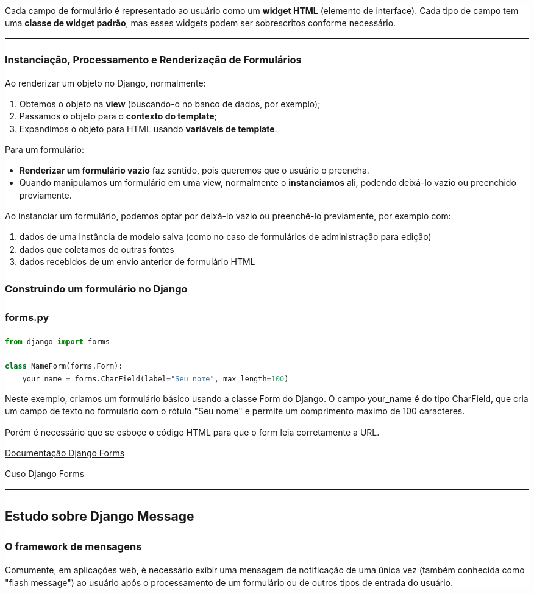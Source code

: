 Cada campo de formulário é representado ao usuário como um **widget HTML** (elemento de interface). Cada tipo de campo tem uma **classe de widget padrão**, mas esses widgets podem ser sobrescritos conforme necessário.

---

### Instanciação, Processamento e Renderização de Formulários

Ao renderizar um objeto no Django, normalmente:

1. Obtemos o objeto na **view** (buscando-o no banco de dados, por exemplo);
2. Passamos o objeto para o **contexto do template**;
3. Expandimos o objeto para HTML usando **variáveis de template**.

Para um formulário:

- **Renderizar um formulário vazio** faz sentido, pois queremos que o usuário o preencha.
- Quando manipulamos um formulário em uma view, normalmente o **instanciamos** ali, podendo deixá-lo vazio ou preenchido previamente.

Ao instanciar um formulário, podemos optar por deixá-lo vazio ou preenchê-lo previamente, por exemplo com:

  1. dados de uma instância de modelo salva (como no caso de formulários de administração para edição)
  2. dados que coletamos de outras fontes
  3. dados recebidos de um envio anterior de formulário HTML

 ### Construindo um formulário no Django
### forms.py

```python
from django import forms

class NameForm(forms.Form):
    your_name = forms.CharField(label="Seu nome", max_length=100)
```
Neste exemplo, criamos um formulário básico usando a classe Form do Django. O campo your_name é do tipo CharField, que cria um campo de texto no formulário com o rótulo "Seu nome" e permite um comprimento máximo de 100 caracteres.

Porém é necessário que se esboçe o código HTML para que o form leia corretamente a URL.

[Documentação Django Forms](https://docs.djangoproject.com/en/5.1/topics/forms/#html-forms)

[Cuso Django Forms](https://www.youtube.com/playlist?list=PLaUQIPIyD0z43DiRKM0x8YNEB-1QNCOwR)

---

## Estudo sobre Django Message

### O framework de mensagens

Comumente, em aplicações web, é necessário exibir uma mensagem de notificação de uma única vez (também conhecida como "flash message") ao usuário após o processamento de um formulário ou de outros tipos de entrada do usuário.
